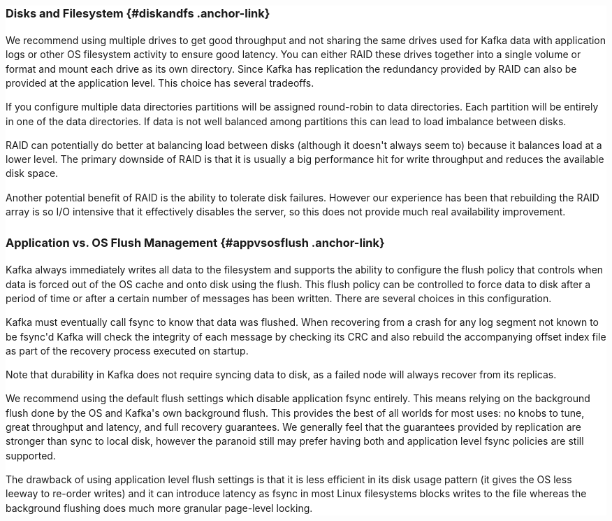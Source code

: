 ### Disks and Filesystem {#diskandfs .anchor-link}

We recommend using multiple drives to get good throughput and not
sharing the same drives used for Kafka data with application logs or
other OS filesystem activity to ensure good latency. You can either RAID
these drives together into a single volume or format and mount each
drive as its own directory. Since Kafka has replication the redundancy
provided by RAID can also be provided at the application level. This
choice has several tradeoffs.

If you configure multiple data directories partitions will be assigned
round-robin to data directories. Each partition will be entirely in one
of the data directories. If data is not well balanced among partitions
this can lead to load imbalance between disks.

RAID can potentially do better at balancing load between disks (although
it doesn\'t always seem to) because it balances load at a lower level.
The primary downside of RAID is that it is usually a big performance hit
for write throughput and reduces the available disk space.

Another potential benefit of RAID is the ability to tolerate disk
failures. However our experience has been that rebuilding the RAID array
is so I/O intensive that it effectively disables the server, so this
does not provide much real availability improvement.

### Application vs. OS Flush Management {#appvsosflush .anchor-link}

Kafka always immediately writes all data to the filesystem and supports
the ability to configure the flush policy that controls when data is
forced out of the OS cache and onto disk using the flush. This flush
policy can be controlled to force data to disk after a period of time or
after a certain number of messages has been written. There are several
choices in this configuration.

Kafka must eventually call fsync to know that data was flushed. When
recovering from a crash for any log segment not known to be fsync\'d
Kafka will check the integrity of each message by checking its CRC and
also rebuild the accompanying offset index file as part of the recovery
process executed on startup.

Note that durability in Kafka does not require syncing data to disk, as
a failed node will always recover from its replicas.

We recommend using the default flush settings which disable application
fsync entirely. This means relying on the background flush done by the
OS and Kafka\'s own background flush. This provides the best of all
worlds for most uses: no knobs to tune, great throughput and latency,
and full recovery guarantees. We generally feel that the guarantees
provided by replication are stronger than sync to local disk, however
the paranoid still may prefer having both and application level fsync
policies are still supported.

The drawback of using application level flush settings is that it is
less efficient in its disk usage pattern (it gives the OS less leeway to
re-order writes) and it can introduce latency as fsync in most Linux
filesystems blocks writes to the file whereas the background flushing
does much more granular page-level locking.
